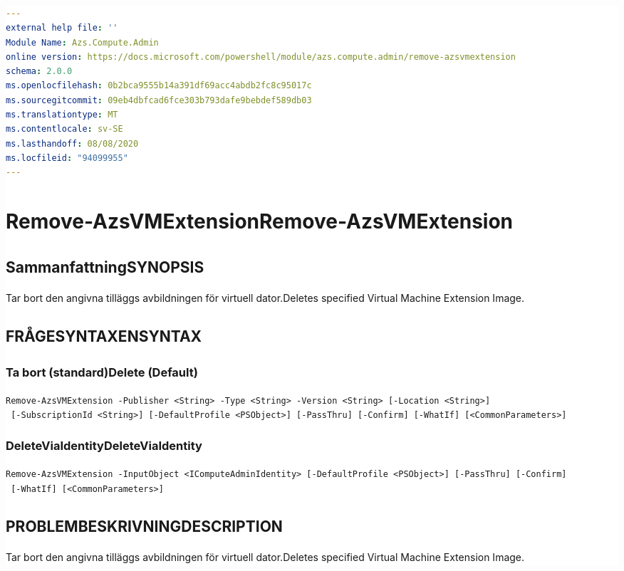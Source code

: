 ```yaml
---
external help file: ''
Module Name: Azs.Compute.Admin
online version: https://docs.microsoft.com/powershell/module/azs.compute.admin/remove-azsvmextension
schema: 2.0.0
ms.openlocfilehash: 0b2bca9555b14a391df69acc4abdb2fc8c95017c
ms.sourcegitcommit: 09eb4dbfcad6fce303b793dafe9bebdef589db03
ms.translationtype: MT
ms.contentlocale: sv-SE
ms.lasthandoff: 08/08/2020
ms.locfileid: "94099955"
---
```

# <span data-ttu-id="ee6f1-101">Remove-AzsVMExtension</span><span class="sxs-lookup"><span data-stu-id="ee6f1-101">Remove-AzsVMExtension</span></span>

## <span data-ttu-id="ee6f1-102">Sammanfattning</span><span class="sxs-lookup"><span data-stu-id="ee6f1-102">SYNOPSIS</span></span>
<span data-ttu-id="ee6f1-103">Tar bort den angivna tilläggs avbildningen för virtuell dator.</span><span class="sxs-lookup"><span data-stu-id="ee6f1-103">Deletes specified Virtual Machine Extension Image.</span></span>

## <span data-ttu-id="ee6f1-104">FRÅGESYNTAXEN</span><span class="sxs-lookup"><span data-stu-id="ee6f1-104">SYNTAX</span></span>

### <span data-ttu-id="ee6f1-105">Ta bort (standard)</span><span class="sxs-lookup"><span data-stu-id="ee6f1-105">Delete (Default)</span></span>
```
Remove-AzsVMExtension -Publisher <String> -Type <String> -Version <String> [-Location <String>]
 [-SubscriptionId <String>] [-DefaultProfile <PSObject>] [-PassThru] [-Confirm] [-WhatIf] [<CommonParameters>]
```

### <span data-ttu-id="ee6f1-106">DeleteViaIdentity</span><span class="sxs-lookup"><span data-stu-id="ee6f1-106">DeleteViaIdentity</span></span>
```
Remove-AzsVMExtension -InputObject <IComputeAdminIdentity> [-DefaultProfile <PSObject>] [-PassThru] [-Confirm]
 [-WhatIf] [<CommonParameters>]
```

## <span data-ttu-id="ee6f1-107">PROBLEMBESKRIVNING</span><span class="sxs-lookup"><span data-stu-id="ee6f1-107">DESCRIPTION</span></span>
<span data-ttu-id="ee6f1-108">Tar bort den angivna tilläggs avbildningen för virtuell dator.</span><span class="sxs-lookup"><span data-stu-id="ee6f1-108">Deletes specified Virtual Machine Extension Image.</span></span>
